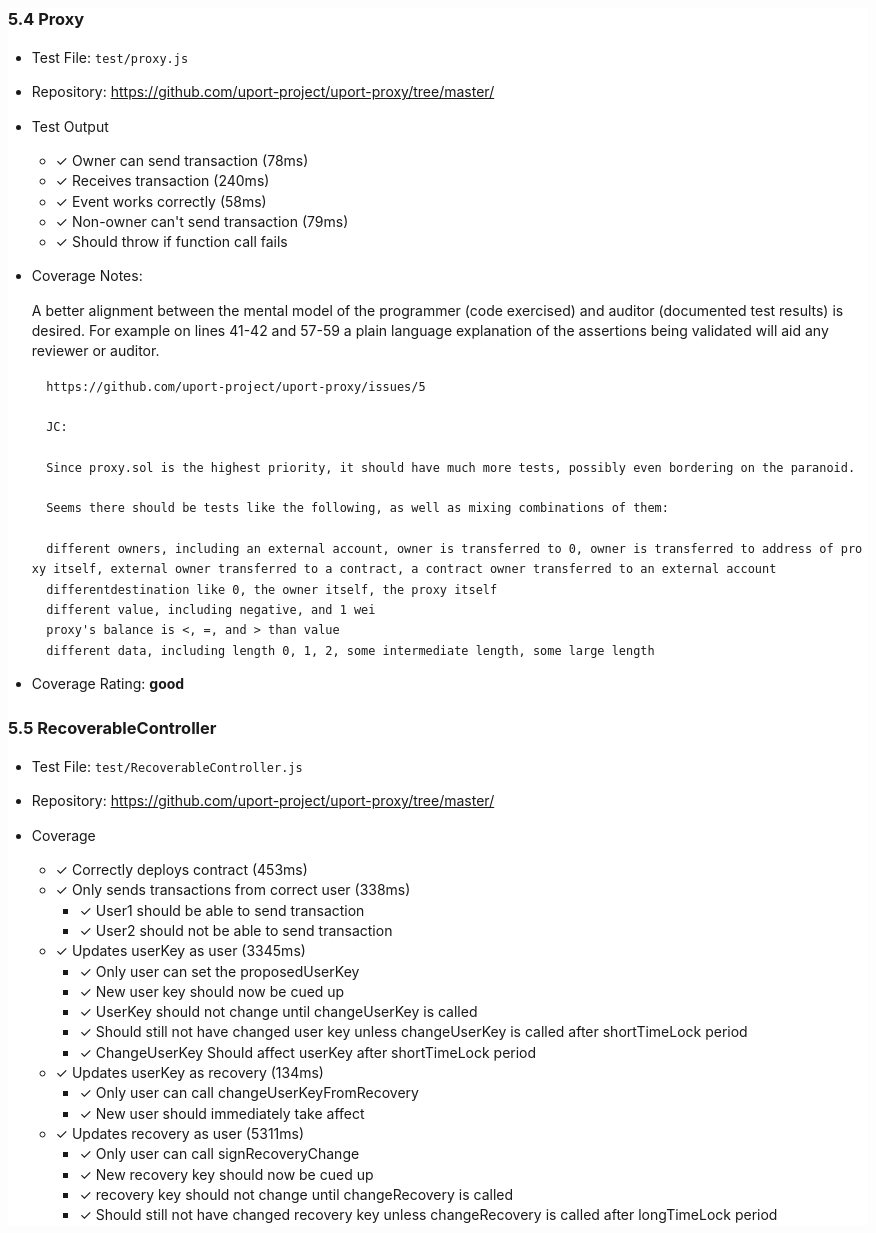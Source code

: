 
### 5.4 Proxy

* Test File: `test/proxy.js`

* Repository: https://github.com/uport-project/uport-proxy/tree/master/

* Test Output

    * ✓ Owner can send transaction (78ms)
    * ✓ Receives transaction (240ms)
    * ✓ Event works correctly (58ms)
    * ✓ Non-owner can't send transaction (79ms)
    * ✓ Should throw if function call fails

* Coverage Notes:

    A better alignment between the mental model of the programmer (code exercised)
    and auditor (documented test results) is desired.  For example on lines 41-42
    and 57-59 a plain language explanation of the assertions being validated will
    aid any reviewer or auditor.

		https://github.com/uport-project/uport-proxy/issues/5

		JC:

		Since proxy.sol is the highest priority, it should have much more tests, possibly even bordering on the paranoid.

		Seems there should be tests like the following, as well as mixing combinations of them:

		different owners, including an external account, owner is transferred to 0, owner is transferred to address of proxy itself, external owner transferred to a contract, a contract owner transferred to an external account
		differentdestination like 0, the owner itself, the proxy itself
		different value, including negative, and 1 wei
		proxy's balance is <, =, and > than value
		different data, including length 0, 1, 2, some intermediate length, some large length


* Coverage Rating: **good**


### 5.5 RecoverableController

* Test File: `test/RecoverableController.js`

* Repository: https://github.com/uport-project/uport-proxy/tree/master/

* Coverage

    * ✓ Correctly deploys contract (453ms)
    * ✓ Only sends transactions from correct user (338ms)
		* ✓ User1 should be able to send transaction
		* ✓ User2 should not be able to send transaction
    * ✓ Updates userKey as user (3345ms)
		* ✓ Only user can set the proposedUserKey
		* ✓ New user key should now be cued up
		* ✓ UserKey should not change until changeUserKey is called
		* ✓ Should still not have changed user key unless changeUserKey is called after shortTimeLock period
		* ✓ ChangeUserKey Should affect userKey after shortTimeLock period
    * ✓ Updates userKey as recovery (134ms)
		* ✓ Only user can call changeUserKeyFromRecovery
		* ✓ New user should immediately take affect
    * ✓ Updates recovery as user (5311ms)
		* ✓ Only user can call signRecoveryChange
		* ✓ New recovery key should now be cued up
		* ✓ recovery key should not change until changeRecovery is called
		* ✓ Should still not have changed recovery key unless changeRecovery is called after longTimeLock period